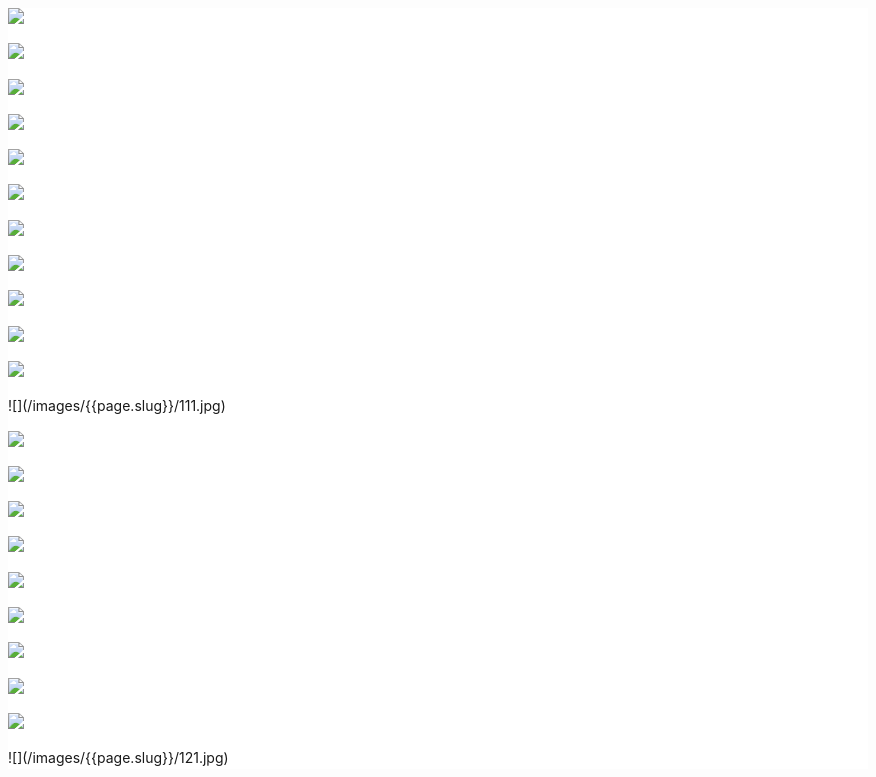 

![](/images/{{page.slug}}/098.jpg)



![](/images/{{page.slug}}/100.jpg)

![](/images/{{page.slug}}/101.jpg)

![](/images/{{page.slug}}/102.jpg)

![](/images/{{page.slug}}/103.jpg)

![](/images/{{page.slug}}/104.jpg)

![](/images/{{page.slug}}/105.jpg)



![](/images/{{page.slug}}/107.jpg)

![](/images/{{page.slug}}/108.jpg)

![](/images/{{page.slug}}/109.jpg)

![](/images/{{page.slug}}/110.jpg)

<div class="double"></div>
![](/images/{{page.slug}}/111.jpg)

![](/images/{{page.slug}}/112.jpg)

![](/images/{{page.slug}}/113.jpg)

![](/images/{{page.slug}}/114.jpg)

![](/images/{{page.slug}}/115.jpg)

![](/images/{{page.slug}}/116.jpg)

![](/images/{{page.slug}}/117.jpg)

![](/images/{{page.slug}}/118.jpg)

![](/images/{{page.slug}}/119.jpg)

![](/images/{{page.slug}}/120.jpg)

<div class="double"></div>
![](/images/{{page.slug}}/121.jpg)
